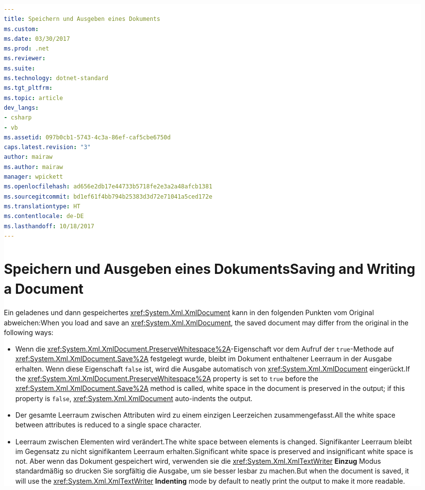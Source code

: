 ```yaml
---
title: Speichern und Ausgeben eines Dokuments
ms.custom: 
ms.date: 03/30/2017
ms.prod: .net
ms.reviewer: 
ms.suite: 
ms.technology: dotnet-standard
ms.tgt_pltfrm: 
ms.topic: article
dev_langs:
- csharp
- vb
ms.assetid: 097b0cb1-5743-4c3a-86ef-caf5cbe6750d
caps.latest.revision: "3"
author: mairaw
ms.author: mairaw
manager: wpickett
ms.openlocfilehash: ad656e2db17e44733b5718fe2e3a2a48afcb1381
ms.sourcegitcommit: bd1ef61f4bb794b25383d3d72e71041a5ced172e
ms.translationtype: HT
ms.contentlocale: de-DE
ms.lasthandoff: 10/18/2017
---
```

# <a name="saving-and-writing-a-document"></a><span data-ttu-id="397bb-102">Speichern und Ausgeben eines Dokuments</span><span class="sxs-lookup"><span data-stu-id="397bb-102">Saving and Writing a Document</span></span>
<span data-ttu-id="397bb-103">Ein geladenes und dann gespeichertes <xref:System.Xml.XmlDocument> kann in den folgenden Punkten vom Original abweichen:</span><span class="sxs-lookup"><span data-stu-id="397bb-103">When you load and save an <xref:System.Xml.XmlDocument>, the saved document may differ from the original in the following ways:</span></span>  
  
-   <span data-ttu-id="397bb-104">Wenn die <xref:System.Xml.XmlDocument.PreserveWhitespace%2A>-Eigenschaft vor dem Aufruf der `true`-Methode auf <xref:System.Xml.XmlDocument.Save%2A> festgelegt wurde, bleibt im Dokument enthaltener Leerraum in der Ausgabe erhalten. Wenn diese Eigenschaft `false` ist, wird die Ausgabe automatisch von <xref:System.Xml.XmlDocument> eingerückt.</span><span class="sxs-lookup"><span data-stu-id="397bb-104">If the <xref:System.Xml.XmlDocument.PreserveWhitespace%2A> property is set to `true` before the <xref:System.Xml.XmlDocument.Save%2A> method is called, white space in the document is preserved in the output; if this property is `false`, <xref:System.Xml.XmlDocument> auto-indents the output.</span></span>  
  
-   <span data-ttu-id="397bb-105">Der gesamte Leerraum zwischen Attributen wird zu einem einzigen Leerzeichen zusammengefasst.</span><span class="sxs-lookup"><span data-stu-id="397bb-105">All the white space between attributes is reduced to a single space character.</span></span>  
  
-   <span data-ttu-id="397bb-106">Leerraum zwischen Elementen wird verändert.</span><span class="sxs-lookup"><span data-stu-id="397bb-106">The white space between elements is changed.</span></span> <span data-ttu-id="397bb-107">Signifikanter Leerraum bleibt im Gegensatz zu nicht signifikantem Leerraum erhalten.</span><span class="sxs-lookup"><span data-stu-id="397bb-107">Significant white space is preserved and insignificant white space is not.</span></span> <span data-ttu-id="397bb-108">Aber wenn das Dokument gespeichert wird, verwenden sie die <xref:System.Xml.XmlTextWriter> **Einzug** Modus standardmäßig so drucken Sie sorgfältig die Ausgabe, um sie besser lesbar zu machen.</span><span class="sxs-lookup"><span data-stu-id="397bb-108">But when the document is saved, it will use the <xref:System.Xml.XmlTextWriter> **Indenting** mode by default to neatly print the output to make it more readable.</span></span>  
  